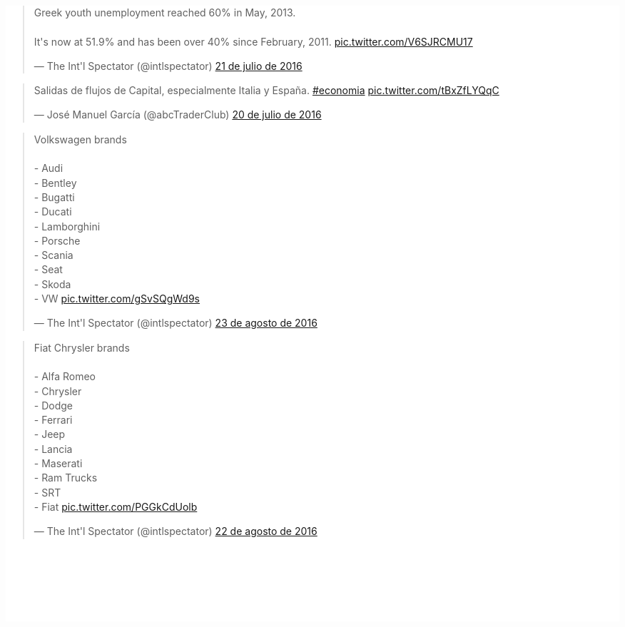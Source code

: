 <blockquote class="twitter-tweet tw-align-center" data-lang="es"><p lang="en" dir="ltr">Greek youth unemployment reached 60% in May, 2013.<br><br>It&#39;s now at 51.9% and has been over 40% since February, 2011. <a href="https://t.co/V6SJRCMU17">pic.twitter.com/V6SJRCMU17</a></p>&mdash; The Int&#39;l Spectator (@intlspectator) <a href="https://twitter.com/intlspectator/status/756111023023624193">21 de julio de 2016</a></blockquote>
<script async src="//platform.twitter.com/widgets.js" charset="utf-8"></script>

<blockquote class="twitter-tweet tw-align-center" data-lang="es"><p lang="es" dir="ltr">Salidas de flujos de Capital, especialmente Italia y España. <a href="https://twitter.com/hashtag/economia?src=hash">#economia</a> <a href="https://t.co/tBxZfLYQqC">pic.twitter.com/tBxZfLYQqC</a></p>&mdash; José Manuel García (@abcTraderClub) <a href="https://twitter.com/abcTraderClub/status/755795127612956672">20 de julio de 2016</a></blockquote>
<script async src="//platform.twitter.com/widgets.js" charset="utf-8"></script>

<blockquote class="twitter-tweet tw-align-center" data-lang="es"><p lang="it" dir="ltr">Volkswagen brands<br><br>- Audi<br>- Bentley<br>- Bugatti<br>- Ducati<br>- Lamborghini<br>- Porsche<br>- Scania<br>- Seat<br>- Skoda<br>- VW <a href="https://t.co/gSvSQgWd9s">pic.twitter.com/gSvSQgWd9s</a></p>&mdash; The Int&#39;l Spectator (@intlspectator) <a href="https://twitter.com/intlspectator/status/768131073595158528">23 de agosto de 2016</a></blockquote>
<script async src="//platform.twitter.com/widgets.js" charset="utf-8"></script>

<blockquote class="twitter-tweet tw-align-center" data-lang="es"><p lang="en" dir="ltr">Fiat Chrysler brands<br><br>- Alfa Romeo<br>- Chrysler<br>- Dodge<br>- Ferrari<br>- Jeep<br>- Lancia<br>- Maserati<br>- Ram Trucks<br>- SRT<br>- Fiat <a href="https://t.co/PGGkCdUolb">pic.twitter.com/PGGkCdUolb</a></p>&mdash; The Int&#39;l Spectator (@intlspectator) <a href="https://twitter.com/intlspectator/status/767806138523881473">22 de agosto de 2016</a></blockquote>
<script async src="//platform.twitter.com/widgets.js" charset="utf-8"></script>

<div class="container">
<iframe width="560" height="315" src="https://www.youtube.com/embed/MEIerHQ9IAw?rel=0" frameborder="0" allowfullscreen class="video"></iframe>
</div>
<br>

<div class="container">
<iframe width="560" height="315" src="https://www.youtube.com/embed/xHqvKYanuZw?rel=0" frameborder="0" allowfullscreen class="video"></iframe>
</div>
<br>

<div class="container">
<iframe width="560" height="315" src="https://www.youtube.com/embed/dGFkw0hzW1c?rel=0" frameborder="0" allowfullscreen class="video"></iframe>
</div>
<br>

<div class="container">
<iframe width="560" height="315" src="https://www.youtube.com/embed/acmbVbBK1ps?rel=0" frameborder="0" allowfullscreen class="video"></iframe>
</div>
<br>

<div class="container">
<iframe width="560" height="315" src="https://www.youtube.com/embed/XYzuExPmm3Q?rel=0" frameborder="0" allowfullscreen class="video"></iframe>
</div>
<br>
